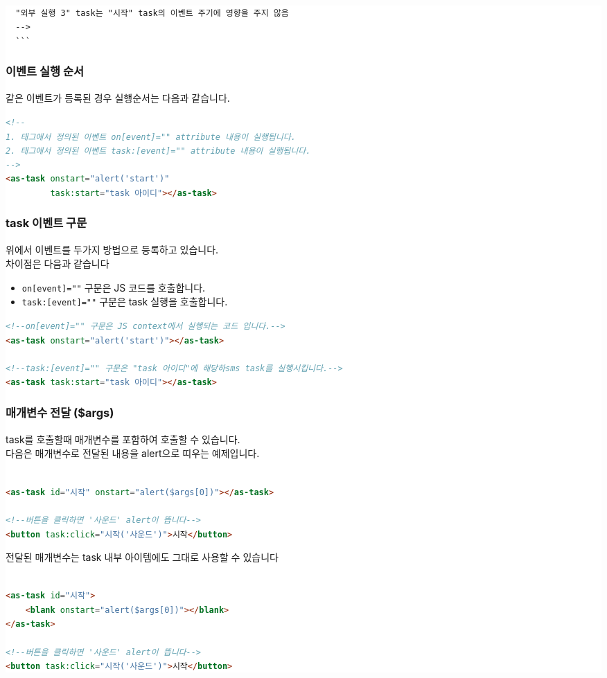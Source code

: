       "외부 실행 3" task는 "시작" task의 이벤트 주기에 영향을 주지 않음
      -->  
      ``` 

### 이벤트 실행 순서

같은 이벤트가 등록된 경우 실행순서는 다음과 같습니다.

```html
<!--
1. 태그에서 정의된 이벤트 on[event]="" attribute 내용이 실행됩니다.
2. 태그에서 정의된 이벤트 task:[event]="" attribute 내용이 실행됩니다.
-->
<as-task onstart="alert('start')"
         task:start="task 아이디"></as-task>
```

### task 이벤트 구문

위에서 이벤트를 두가지 방법으로 등록하고 있습니다.  
차이점은 다음과 같습니다

- `on[event]=""` 구문은 JS 코드를 호출합니다.
- `task:[event]=""` 구문은 task 실행을 호출합니다.

```html
<!--on[event]="" 구문은 JS context에서 실행되는 코드 입니다.-->
<as-task onstart="alert('start')"></as-task>

<!--task:[event]="" 구문은 "task 아이디"에 해당하sms task를 실행시킵니다.-->
<as-task task:start="task 아이디"></as-task>
```

### 매개변수 전달 ($args)

task를 호출할때 매개변수를 포함하여 호출할 수 있습니다.  
다음은 매개변수로 전달된 내용을 alert으로 띠우는 예제입니다.

```html

<as-task id="시작" onstart="alert($args[0])"></as-task>

<!--버튼을 클릭하면 '사운드' alert이 뜹니다-->
<button task:click="시작('사운드')">시작</button>
```

전달된 매개변수는 task 내부 아이템에도 그대로 사용할 수 있습니다

```html

<as-task id="시작">
    <blank onstart="alert($args[0])"></blank>
</as-task>

<!--버튼을 클릭하면 '사운드' alert이 뜹니다-->
<button task:click="시작('사운드')">시작</button>
```
